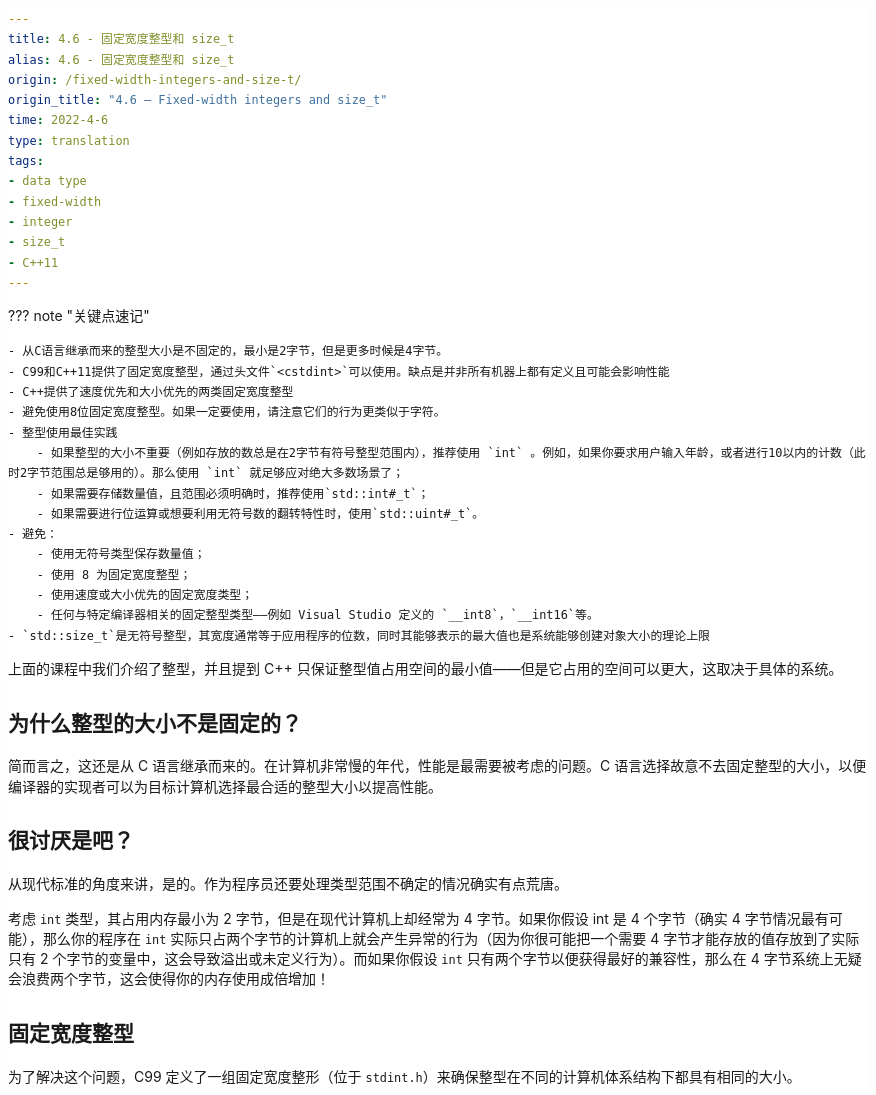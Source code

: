 ```yaml
---
title: 4.6 - 固定宽度整型和 size_t
alias: 4.6 - 固定宽度整型和 size_t
origin: /fixed-width-integers-and-size-t/
origin_title: "4.6 — Fixed-width integers and size_t"
time: 2022-4-6
type: translation
tags:
- data type
- fixed-width
- integer
- size_t
- C++11
---
```


??? note "关键点速记"

	- 从C语言继承而来的整型大小是不固定的，最小是2字节，但是更多时候是4字节。
	- C99和C++11提供了固定宽度整型，通过头文件`<cstdint>`可以使用。缺点是并非所有机器上都有定义且可能会影响性能
	- C++提供了速度优先和大小优先的两类固定宽度整型
	- 避免使用8位固定宽度整型。如果一定要使用，请注意它们的行为更类似于字符。
	- 整型使用最佳实践
	    - 如果整型的大小不重要（例如存放的数总是在2字节有符号整型范围内），推荐使用 `int` 。例如，如果你要求用户输入年龄，或者进行10以内的计数（此时2字节范围总是够用的）。那么使用 `int` 就足够应对绝大多数场景了；
	    - 如果需要存储数量值，且范围必须明确时，推荐使用`std::int#_t`；
	    - 如果需要进行位运算或想要利用无符号数的翻转特性时，使用`std::uint#_t`。
	- 避免：
		- 使用无符号类型保存数量值；
		- 使用 8 为固定宽度整型；
		- 使用速度或大小优先的固定宽度类型；
		- 任何与特定编译器相关的固定整型类型——例如 Visual Studio 定义的 `__int8`，`__int16`等。
	- `std::size_t`是无符号整型，其宽度通常等于应用程序的位数，同时其能够表示的最大值也是系统能够创建对象大小的理论上限


上面的课程中我们介绍了整型，并且提到 C++ 只保证整型值占用空间的最小值——但是它占用的空间可以更大，这取决于具体的系统。

## 为什么整型的大小不是固定的？

简而言之，这还是从 C 语言继承而来的。在计算机非常慢的年代，性能是最需要被考虑的问题。C 语言选择故意不去固定整型的大小，以便编译器的实现者可以为目标计算机选择最合适的整型大小以提高性能。

## 很讨厌是吧？

从现代标准的角度来讲，是的。作为程序员还要处理类型范围不确定的情况确实有点荒唐。

考虑 `int` 类型，其占用内存最小为 2 字节，但是在现代计算机上却经常为 4 字节。如果你假设 int 是 4 个字节（确实 4 字节情况最有可能），那么你的程序在 `int` 实际只占两个字节的计算机上就会产生异常的行为（因为你很可能把一个需要 4 字节才能存放的值存放到了实际只有 2 个字节的变量中，这会导致溢出或未定义行为）。而如果你假设 `int` 只有两个字节以便获得最好的兼容性，那么在 4 字节系统上无疑会浪费两个字节，这会使得你的内存使用成倍增加！

## 固定宽度整型

为了解决这个问题，C99 定义了一组固定宽度整形（位于 `stdint.h`）来确保整型在不同的计算机体系结构下都具有相同的大小。
